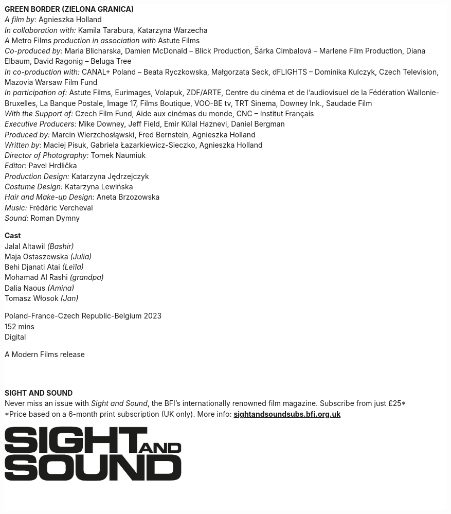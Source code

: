 **GREEN BORDER (ZIELONA GRANICA)**  
_A film by:_ Agnieszka Holland  
_In collaboration with:_ Kamila Tarabura, Katarzyna Warzecha  
_A_ Metro Films _production in association with_ Astute Films  
_Co-produced by:_ Maria Blicharska, Damien McDonald – Blick Production, Šárka Cimbalová – Marlene Film Production, Diana Elbaum, David Ragonig – Beluga Tree  
_In co-production with:_ CANAL+ Poland – Beata Ryczkowska, Małgorzata Seck, dFLIGHTS – Dominika Kulczyk, Czech Television, Mazovia Warsaw Film Fund  
_In participation of:_ Astute Films, Eurimages, Volapuk, ZDF/ARTE, Centre du cinéma et de l’audiovisuel de la Fédération Wallonie- Bruxelles, La Banque Postale, Image 17, Films Boutique, VOO-BE tv, TRT Sinema, Downey Ink., Saudade Film  
_With the Support of:_ Czech Film Fund, Aide aux cinémas du monde, CNC – Institut Français  
_Executive Producers:_ Mike Downey, Jeff Field, Emir Külal Haznevi, Daniel Bergman  
_Produced by:_ Marcin Wierzchosłąwski, Fred Bernstein, Agnieszka Holland  
_Written by:_ Maciej Pisuk, Gabriela Łazarkiewicz-Sieczko, Agnieszka Holland  
_Director of Photography:_ Tomek Naumiuk  
_Editor:_ Pavel Hrdlička  
_Production Design:_ Katarzyna Jędrzejczyk  
_Costume Design:_ Katarzyna Lewińska  
_Hair and Make-up Design:_ Aneta Brzozowska  
_Music:_ Frédéric Vercheval  
_Sound:_ Roman Dymny  

**Cast**  
Jalal Altawil _(Bashir)_  
Maja  Ostaszewska _(Julia)_  
Behi  Djanati  Atai _(Leïla)_  
Mohamad  Al  Rashi _(grandpa)_  
Dalia  Naous _(Amina)_  
Tomasz  Włosok _(Jan)_  

Poland-France-Czech Republic-Belgium 2023  
152 mins  
Digital

A Modern Films release  
<br><br>

**SIGHT AND SOUND**<br>
Never miss an issue with _Sight and Sound_, the BFI’s internationally renowned film magazine. Subscribe from just £25*<br>
*Price based on a 6-month print subscription (UK only). More info: [**sightandsoundsubs.bfi.org.uk**](https://sightandsoundsubs.bfi.org.uk/subscribe)

<img style="float: left;" src="/img/sight-and-sound.jpg" width="40%" height="40%"><br><br><br><br><br><br><br><br>
